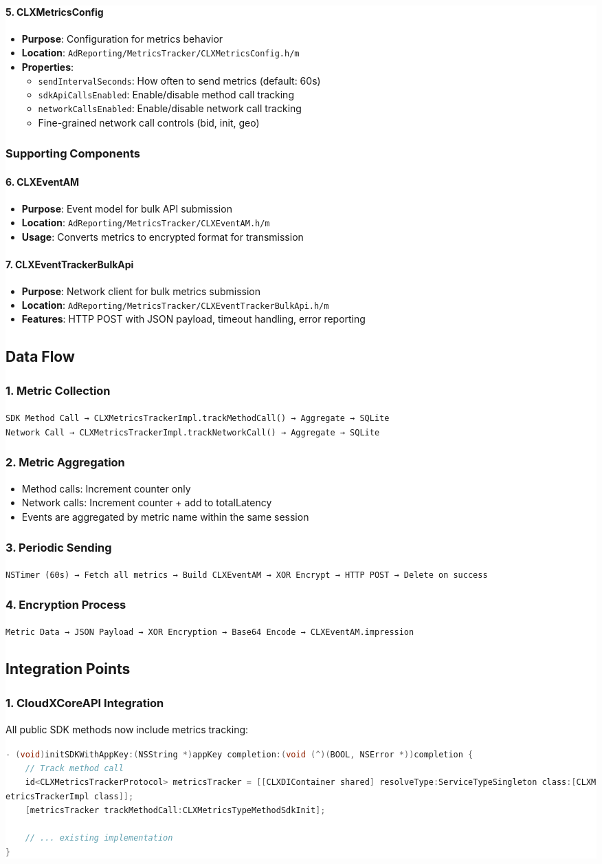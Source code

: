 #### 5. CLXMetricsConfig
- **Purpose**: Configuration for metrics behavior
- **Location**: `AdReporting/MetricsTracker/CLXMetricsConfig.h/m`
- **Properties**:
  - `sendIntervalSeconds`: How often to send metrics (default: 60s)
  - `sdkApiCallsEnabled`: Enable/disable method call tracking
  - `networkCallsEnabled`: Enable/disable network call tracking
  - Fine-grained network call controls (bid, init, geo)

### Supporting Components

#### 6. CLXEventAM
- **Purpose**: Event model for bulk API submission
- **Location**: `AdReporting/MetricsTracker/CLXEventAM.h/m`
- **Usage**: Converts metrics to encrypted format for transmission

#### 7. CLXEventTrackerBulkApi
- **Purpose**: Network client for bulk metrics submission
- **Location**: `AdReporting/MetricsTracker/CLXEventTrackerBulkApi.h/m`
- **Features**: HTTP POST with JSON payload, timeout handling, error reporting

## Data Flow

### 1. Metric Collection
```
SDK Method Call → CLXMetricsTrackerImpl.trackMethodCall() → Aggregate → SQLite
Network Call → CLXMetricsTrackerImpl.trackNetworkCall() → Aggregate → SQLite
```

### 2. Metric Aggregation
- Method calls: Increment counter only
- Network calls: Increment counter + add to totalLatency
- Events are aggregated by metric name within the same session

### 3. Periodic Sending
```
NSTimer (60s) → Fetch all metrics → Build CLXEventAM → XOR Encrypt → HTTP POST → Delete on success
```

### 4. Encryption Process
```
Metric Data → JSON Payload → XOR Encryption → Base64 Encode → CLXEventAM.impression
```

## Integration Points

### 1. CloudXCoreAPI Integration
All public SDK methods now include metrics tracking:

```objective-c
- (void)initSDKWithAppKey:(NSString *)appKey completion:(void (^)(BOOL, NSError *))completion {
    // Track method call
    id<CLXMetricsTrackerProtocol> metricsTracker = [[CLXDIContainer shared] resolveType:ServiceTypeSingleton class:[CLXMetricsTrackerImpl class]];
    [metricsTracker trackMethodCall:CLXMetricsTypeMethodSdkInit];
    
    // ... existing implementation
}
```
